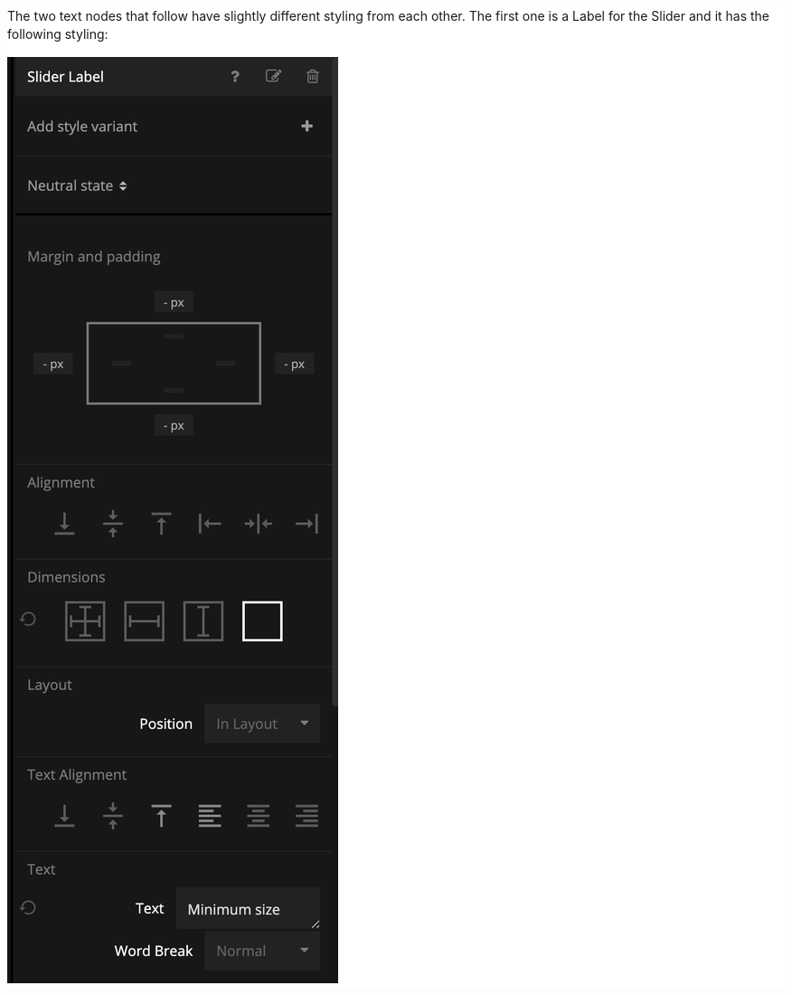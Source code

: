 </div>

The two text nodes that follow have slightly different styling from each other. The first one is a Label for the Slider and it has the following styling:

<div class="ndl-image-with-background ">

![](slider-label.png)
